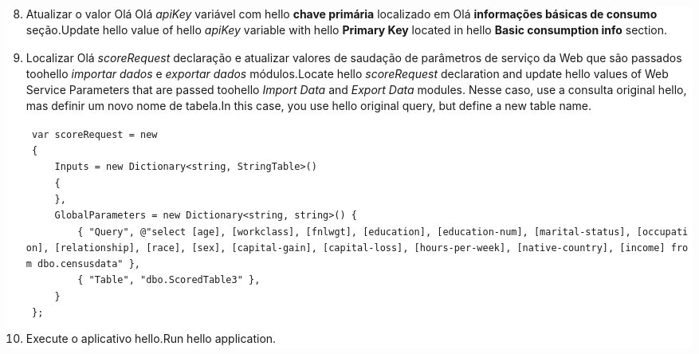 8. <span data-ttu-id="29362-178">Atualizar o valor Olá Olá *apiKey* variável com hello **chave primária** localizado em Olá **informações básicas de consumo** seção.</span><span class="sxs-lookup"><span data-stu-id="29362-178">Update hello value of hello *apiKey* variable with hello **Primary Key** located in hello **Basic consumption info** section.</span></span>
9. <span data-ttu-id="29362-179">Localizar Olá *scoreRequest* declaração e atualizar valores de saudação de parâmetros de serviço da Web que são passados toohello *importar dados* e *exportar dados* módulos.</span><span class="sxs-lookup"><span data-stu-id="29362-179">Locate hello *scoreRequest* declaration and update hello values of Web Service Parameters that are passed toohello *Import Data* and *Export Data* modules.</span></span> <span data-ttu-id="29362-180">Nesse caso, use a consulta original hello, mas definir um novo nome de tabela.</span><span class="sxs-lookup"><span data-stu-id="29362-180">In this case, you use hello original query, but define a new table name.</span></span>
   
        var scoreRequest = new
        {       
            Inputs = new Dictionary<string, StringTable>()
            {
            },
            GlobalParameters = new Dictionary<string, string>() {
                { "Query", @"select [age], [workclass], [fnlwgt], [education], [education-num], [marital-status], [occupation], [relationship], [race], [sex], [capital-gain], [capital-loss], [hours-per-week], [native-country], [income] from dbo.censusdata" },
                { "Table", "dbo.ScoredTable3" },
            }
        };
10. <span data-ttu-id="29362-181">Execute o aplicativo hello.</span><span class="sxs-lookup"><span data-stu-id="29362-181">Run hello application.</span></span> 

